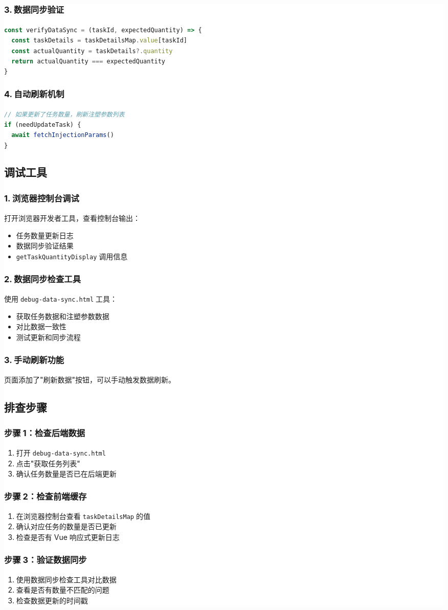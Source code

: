 ### 3. 数据同步验证
```javascript
const verifyDataSync = (taskId, expectedQuantity) => {
  const taskDetails = taskDetailsMap.value[taskId]
  const actualQuantity = taskDetails?.quantity
  return actualQuantity === expectedQuantity
}
```

### 4. 自动刷新机制
```javascript
// 如果更新了任务数量，刷新注塑参数列表
if (needUpdateTask) {
  await fetchInjectionParams()
}
```

## 调试工具

### 1. 浏览器控制台调试
打开浏览器开发者工具，查看控制台输出：
- 任务数量更新日志
- 数据同步验证结果
- `getTaskQuantityDisplay` 调用信息

### 2. 数据同步检查工具
使用 `debug-data-sync.html` 工具：
- 获取任务数据和注塑参数数据
- 对比数据一致性
- 测试更新和同步流程

### 3. 手动刷新功能
页面添加了"刷新数据"按钮，可以手动触发数据刷新。

## 排查步骤

### 步骤 1：检查后端数据
1. 打开 `debug-data-sync.html`
2. 点击"获取任务列表"
3. 确认任务数量是否已在后端更新

### 步骤 2：检查前端缓存
1. 在浏览器控制台查看 `taskDetailsMap` 的值
2. 确认对应任务的数量是否已更新
3. 检查是否有 Vue 响应式更新日志

### 步骤 3：验证数据同步
1. 使用数据同步检查工具对比数据
2. 查看是否有数量不匹配的问题
3. 检查数据更新的时间戳


  [form.value.taskId]: {